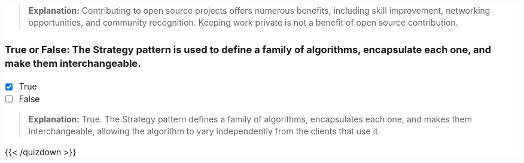 > **Explanation:** Contributing to open source projects offers numerous benefits, including skill improvement, networking opportunities, and community recognition. Keeping work private is not a benefit of open source contribution.

### True or False: The Strategy pattern is used to define a family of algorithms, encapsulate each one, and make them interchangeable.

- [x] True
- [ ] False

> **Explanation:** True. The Strategy pattern defines a family of algorithms, encapsulates each one, and makes them interchangeable, allowing the algorithm to vary independently from the clients that use it.

{{< /quizdown >}}
